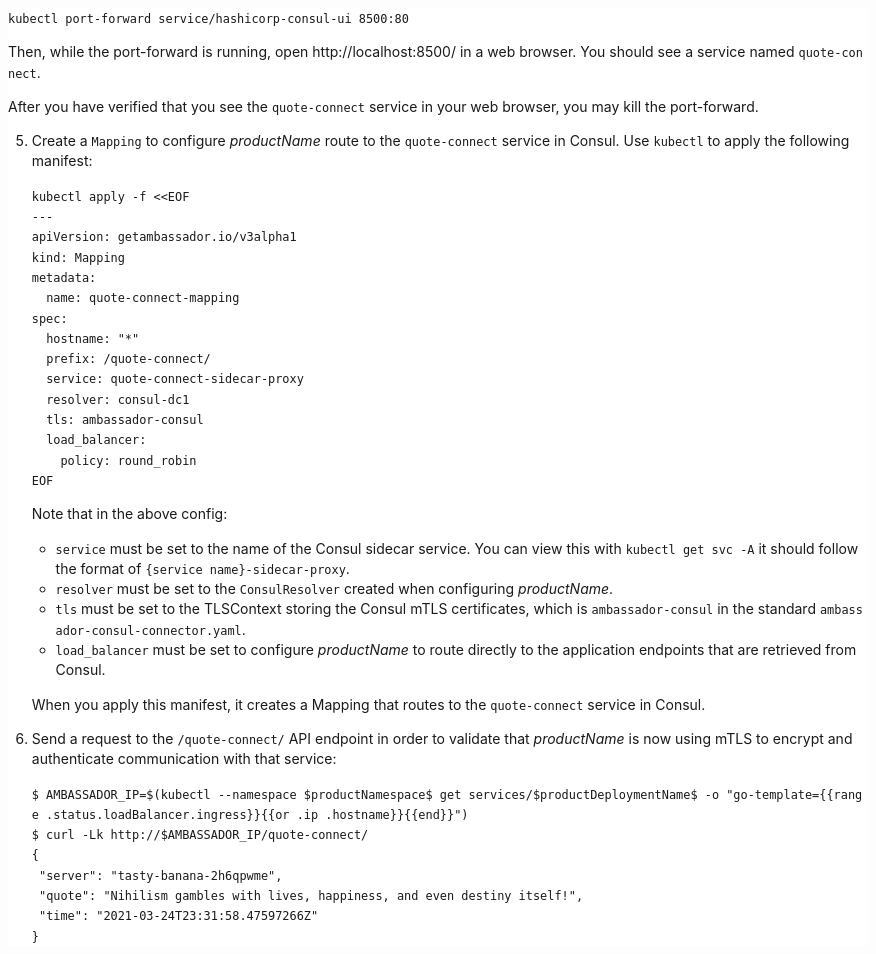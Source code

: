    ```shell
   kubectl port-forward service/hashicorp-consul-ui 8500:80
   ```

   Then, while the port-forward is running, open
   http://localhost:8500/ in a web browser.  You should see a service
   named `quote-connect`.

   After you have verified that you see the `quote-connect` service in
   your web browser, you may kill the port-forward.

5. Create a `Mapping` to configure $productName$ route to the
   `quote-connect` service in Consul.  Use `kubectl` to apply the
   following manifest:

   ```shell
   kubectl apply -f <<EOF
   ---
   apiVersion: getambassador.io/v3alpha1
   kind: Mapping
   metadata:
     name: quote-connect-mapping
   spec:
     hostname: "*"
     prefix: /quote-connect/
     service: quote-connect-sidecar-proxy
     resolver: consul-dc1
     tls: ambassador-consul
     load_balancer:
       policy: round_robin
   EOF
   ```

   Note that in the above config:

    - `service` must be set to the name of the Consul sidecar service.
      You can view this with `kubectl get svc -A` it should follow the
      format of `{service name}-sidecar-proxy`.
    - `resolver` must be set to the `ConsulResolver` created when
      configuring $productName$.
    - `tls` must be set to the TLSContext storing the Consul mTLS
      certificates, which is `ambassador-consul` in the standard
      `ambassador-consul-connector.yaml`.
    - `load_balancer` must be set to configure $productName$ to route
      directly to the application endpoints that are retrieved from
      Consul.

   When you apply this manifest, it creates a Mapping that routes to
   the `quote-connect` service in Consul.

6. Send a request to the `/quote-connect/` API endpoint in order to
   validate that $productName$ is now using mTLS to encrypt and
   authenticate communication with that service:

   ```console
   $ AMBASSADOR_IP=$(kubectl --namespace $productNamespace$ get services/$productDeploymentName$ -o "go-template={{range .status.loadBalancer.ingress}}{{or .ip .hostname}}{{end}}")
   $ curl -Lk http://$AMBASSADOR_IP/quote-connect/
   {
    "server": "tasty-banana-2h6qpwme",
    "quote": "Nihilism gambles with lives, happiness, and even destiny itself!",
    "time": "2021-03-24T23:31:58.47597266Z"
   }
   ```
